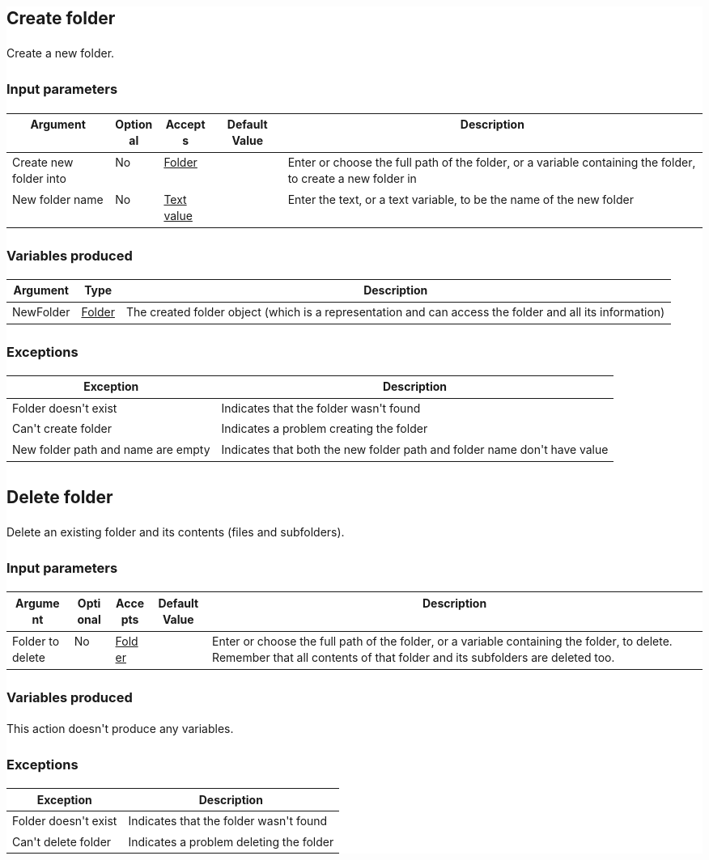 ## <a name="create"></a> Create folder

Create a new folder.

### Input parameters

|Argument|Optional|Accepts|Default Value|Description|
|-----|-----|-----|-----|-----|
|Create new folder into|No|[Folder](../variable-data-types.md#files-and-folders)||Enter or choose the full path of the folder, or a variable containing the folder, to create a new folder in|
|New folder name|No|[Text value](../variable-data-types.md#text-value)||Enter the text, or a text variable, to be the name of the new folder|

### Variables produced

|Argument|Type|Description|
|-----|-----|-----|
|NewFolder|[Folder](../variable-data-types.md#files-and-folders)|The created folder object (which is a representation and can access the folder and all its information)|

### <a name="create_onerror"></a> Exceptions

|Exception|Description|
|-----|-----|
|Folder doesn't exist|Indicates that the folder wasn't found|
|Can't create folder|Indicates a problem creating the folder|
|New folder path and name are empty|Indicates that both the new folder path and folder name don't have value|

## <a name="delete"></a> Delete folder

Delete an existing folder and its contents (files and subfolders).

### Input parameters

|Argument|Optional|Accepts|Default Value|Description|
|-----|-----|-----|-----|-----|
|Folder to delete|No|[Folder](../variable-data-types.md#files-and-folders)||Enter or choose the full path of the folder, or a variable containing the folder, to delete. Remember that all contents of that folder and its subfolders are deleted too.|

### Variables produced

This action doesn't produce any variables.

### <a name="delete_onerror"></a> Exceptions

|Exception|Description|
|-----|-----|
|Folder doesn't exist|Indicates that the folder wasn't found|
|Can't delete folder|Indicates a problem deleting the folder|
